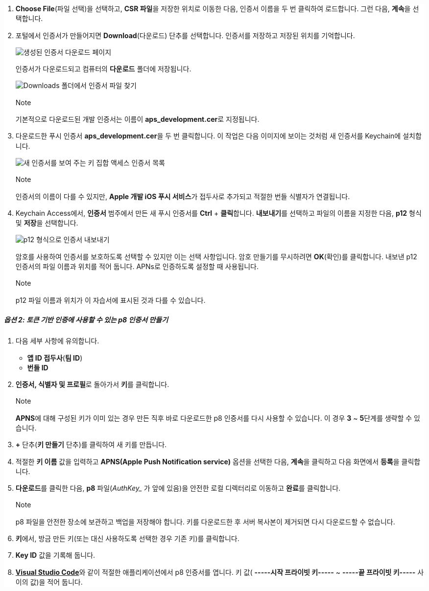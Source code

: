 1. **Choose File**(파일 선택)을 선택하고, **CSR 파일**을 저장한 위치로 이동한 다음, 인증서 이름을 두 번 클릭하여 로드합니다. 그런 다음, **계속**을 선택합니다.

1. 포털에서 인증서가 만들어지면 **Download**(다운로드) 단추를 선택합니다. 인증서를 저장하고 저장된 위치를 기억합니다.

    ![생성된 인증서 다운로드 페이지](../media/notification-hubs-appid-download-certificate.png)

    인증서가 다운로드되고 컴퓨터의 **다운로드** 폴더에 저장됩니다.

    ![Downloads 폴더에서 인증서 파일 찾기](../media/notification-hubs-certificate-downloaded.png)

    > [!NOTE]
    > 기본적으로 다운로드된 개발 인증서는 이름이 **aps_development.cer**로 지정됩니다.

1. 다운로드한 푸시 인증서 **aps_development.cer**을 두 번 클릭합니다. 이 작업은 다음 이미지에 보이는 것처럼 새 인증서를 Keychain에 설치합니다.

    ![새 인증서를 보여 주는 키 집합 액세스 인증서 목록](../media/notification-hubs-certificate-in-keychain.png)

    > [!NOTE]
    > 인증서의 이름이 다를 수 있지만, **Apple 개발 iOS 푸시 서비스**가 접두사로 추가되고 적절한 번들 식별자가 연결됩니다.

1. Keychain Access에서, **인증서** 범주에서 만든 새 푸시 인증서를 **Ctrl** + **클릭**합니다. **내보내기**를 선택하고 파일의 이름을 지정한 다음, **p12** 형식 및 **저장**을 선택합니다.

    ![p12 형식으로 인증서 내보내기](../media/notification-hubs-export-certificate-p12.png)

    암호를 사용하여 인증서를 보호하도록 선택할 수 있지만 이는 선택 사항입니다. 암호 만들기를 무시하려면 **OK**(확인)를 클릭합니다. 내보낸 p12 인증서의 파일 이름과 위치를 적어 둡니다. APNs로 인증하도록 설정할 때 사용됩니다.

    > [!NOTE]
    > p12 파일 이름과 위치가 이 자습서에 표시된 것과 다를 수 있습니다.

##### <a name="option-2-creating-a-p8-certificate-that-can-be-used-for-token-based-authentication"></a>옵션 2: 토큰 기반 인증에 사용할 수 있는 p8 인증서 만들기

1. 다음 세부 사항에 유의합니다.

    * **앱 ID 접두사**(**팀 ID**)
    * **번들 ID**

1. **인증서, 식별자 및 프로필**로 돌아가서 **키**를 클릭합니다.

   > [!NOTE]
   > **APNS**에 대해 구성된 키가 이미 있는 경우 만든 직후 바로 다운로드한 p8 인증서를 다시 사용할 수 있습니다. 이 경우 **3** ~ **5**단계를 생략할 수 있습니다.

1. **+** 단추(**키 만들기** 단추)를 클릭하여 새 키를 만듭니다.
1. 적절한 **키 이름** 값을 입력하고 **APNS(Apple Push Notification service)** 옵션을 선택한 다음, **계속**을 클릭하고 다음 화면에서 **등록**을 클릭합니다.
1. **다운로드**를 클릭한 다음, **p8** 파일(*AuthKey_* 가 앞에 있음)을 안전한 로컬 디렉터리로 이동하고 **완료**를 클릭합니다.

   > [!NOTE]
   > p8 파일을 안전한 장소에 보관하고 백업을 저장해야 합니다. 키를 다운로드한 후 서버 복사본이 제거되면 다시 다운로드할 수 없습니다.
  
1. **키**에서, 방금 만든 키(또는 대신 사용하도록 선택한 경우 기존 키)를 클릭합니다.
1. **Key ID** 값을 기록해 둡니다.
1. [**Visual Studio Code**](https://code.visualstudio.com)와 같이 적절한 애플리케이션에서 p8 인증서를 엽니다. 키 값( **-----시작 프라이빗 키-----** ~ **-----끝 프라이빗 키-----** 사이의 값)을 적어 둡니다.
